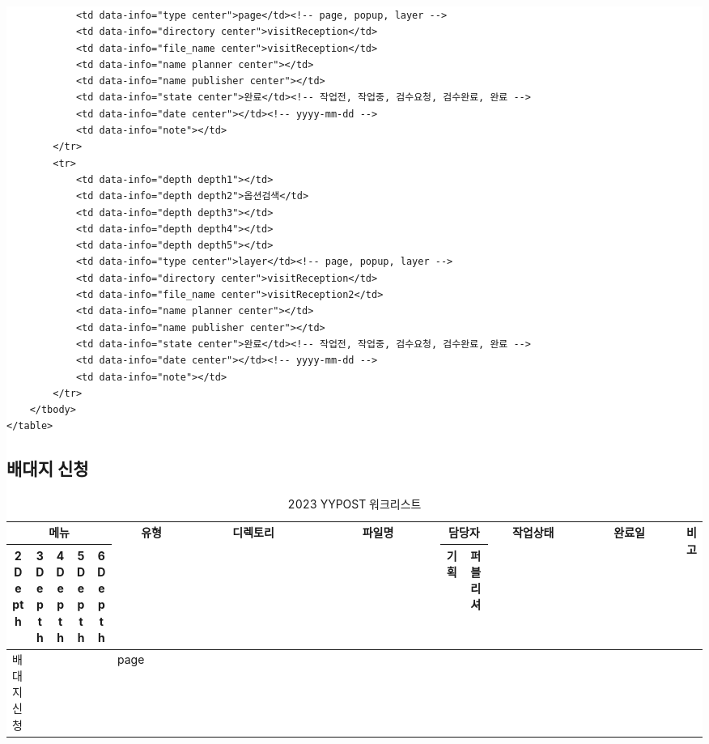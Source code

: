 				<td data-info="type center">page</td><!-- page, popup, layer -->
				<td data-info="directory center">visitReception</td>
				<td data-info="file_name center">visitReception</td>
				<td data-info="name planner center"></td>
				<td data-info="name publisher center"></td>
				<td data-info="state center">완료</td><!-- 작업전, 작업중, 검수요청, 검수완료, 완료 -->
				<td data-info="date center"></td><!-- yyyy-mm-dd -->
				<td data-info="note"></td>
			</tr>
			<tr>
				<td data-info="depth depth1"></td>
				<td data-info="depth depth2">옵션검색</td>
				<td data-info="depth depth3"></td>
				<td data-info="depth depth4"></td>
				<td data-info="depth depth5"></td>
				<td data-info="type center">layer</td><!-- page, popup, layer -->
				<td data-info="directory center">visitReception</td>
				<td data-info="file_name center">visitReception2</td>
				<td data-info="name planner center"></td>
				<td data-info="name publisher center"></td>
				<td data-info="state center">완료</td><!-- 작업전, 작업중, 검수요청, 검수완료, 완료 -->
				<td data-info="date center"></td><!-- yyyy-mm-dd -->
				<td data-info="note"></td>
			</tr>
		</tbody>
	</table>
</section>


<section class="g_section">
	<div class="g_title">
		<h2 class="g_h2">배대지 신청</h2>
	</div>
	<table class="g_table">
		<caption>2023 YYPOST 워크리스트</caption>
		<thead>
			<tr>
				<th scope="row" colspan="5">메뉴</th>
				<th scope="row" rowspan="2" style="width:6rem;">유형</th>
				<th scope="row" rowspan="2" style="width:10rem;">디렉토리</th>
				<th scope="row" rowspan="2" style="width:10rem;">파일명</th>
				<th scope="row" colspan="2" style="width:14rem;">담당자</th>
				<th scope="row" rowspan="2" style="width:7rem;">작업상태</th>
				<th scope="row" rowspan="2" style="width:8rem;">완료일</th>
				<th scope="row" rowspan="2">비고</th>
			</tr>
			<tr>
				<th scope="row">2Depth</th>
				<th scope="row">3Depth</th>
				<th scope="row">4Depth</th>
				<th scope="row">5Depth</th>
				<th scope="row">6Depth</th>
				<th scope="row">기획</th>
				<th scope="row">퍼블리셔</th>
			</tr>
		</thead>
		<tbody>
			<tr>
				<td data-info="depth depth1">배대지 신청</td>
				<td data-info="depth depth2"></td>
				<td data-info="depth depth3"></td>
				<td data-info="depth depth4"></td>
				<td data-info="depth depth5"></td>
				<td data-info="type center">page</td><!-- page, popup, layer -->